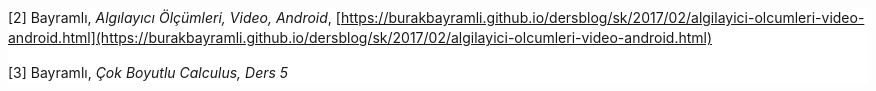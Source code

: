 [2] Bayramlı, 
    *Algılayıcı Ölçümleri, Video, Android*, 
     [https://burakbayramli.github.io/dersblog/sk/2017/02/algilayici-olcumleri-video-android.html](https://burakbayramli.github.io/dersblog/sk/2017/02/algilayici-olcumleri-video-android.html)

[3] Bayramlı, *Çok Boyutlu Calculus, Ders 5*


